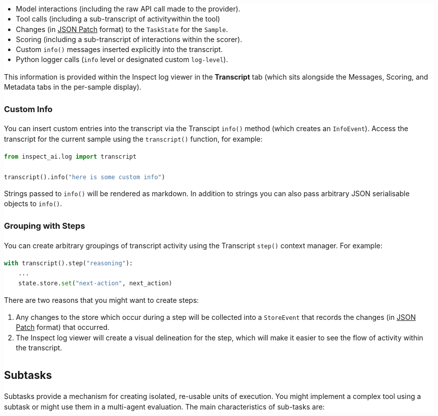 - Model interactions (including the raw API call made to the provider).
- Tool calls (including a sub-transcript of activitywithin the tool)
- Changes (in [JSON Patch](https://jsonpatch.com/) format) to the
  `TaskState` for the `Sample`.
- Scoring (including a sub-transcript of interactions within the
  scorer).
- Custom `info()` messages inserted explicitly into the transcript.
- Python logger calls (`info` level or designated custom `log-level`).

This information is provided within the Inspect log viewer in the
**Transcript** tab (which sits alongside the Messages, Scoring, and
Metadata tabs in the per-sample display).

### Custom Info

You can insert custom entries into the transcript via the Transcipt
`info()` method (which creates an `InfoEvent`). Access the transcript
for the current sample using the `transcript()` function, for example:

``` python
from inspect_ai.log import transcript

transcript().info("here is some custom info")
```

Strings passed to `info()` will be rendered as markdown. In addition to
strings you can also pass arbitrary JSON serialisable objects to
`info()`.

### Grouping with Steps

You can create arbitrary groupings of transcript activity using the
Transcript `step()` context manager. For example:

``` python
with transcript().step("reasoning"):
    ...
    state.store.set("next-action", next_action)
```

There are two reasons that you might want to create steps:

1.  Any changes to the store which occur during a step will be collected
    into a `StoreEvent` that records the changes (in [JSON
    Patch](https://jsonpatch.com/) format) that occurred.
2.  The Inspect log viewer will create a visual delineation for the
    step, which will make it easier to see the flow of activity within
    the transcript.

## Subtasks

Subtasks provide a mechanism for creating isolated, re-usable units of
execution. You might implement a complex tool using a subtask or might
use them in a multi-agent evaluation. The main characteristics of
sub-tasks are:
